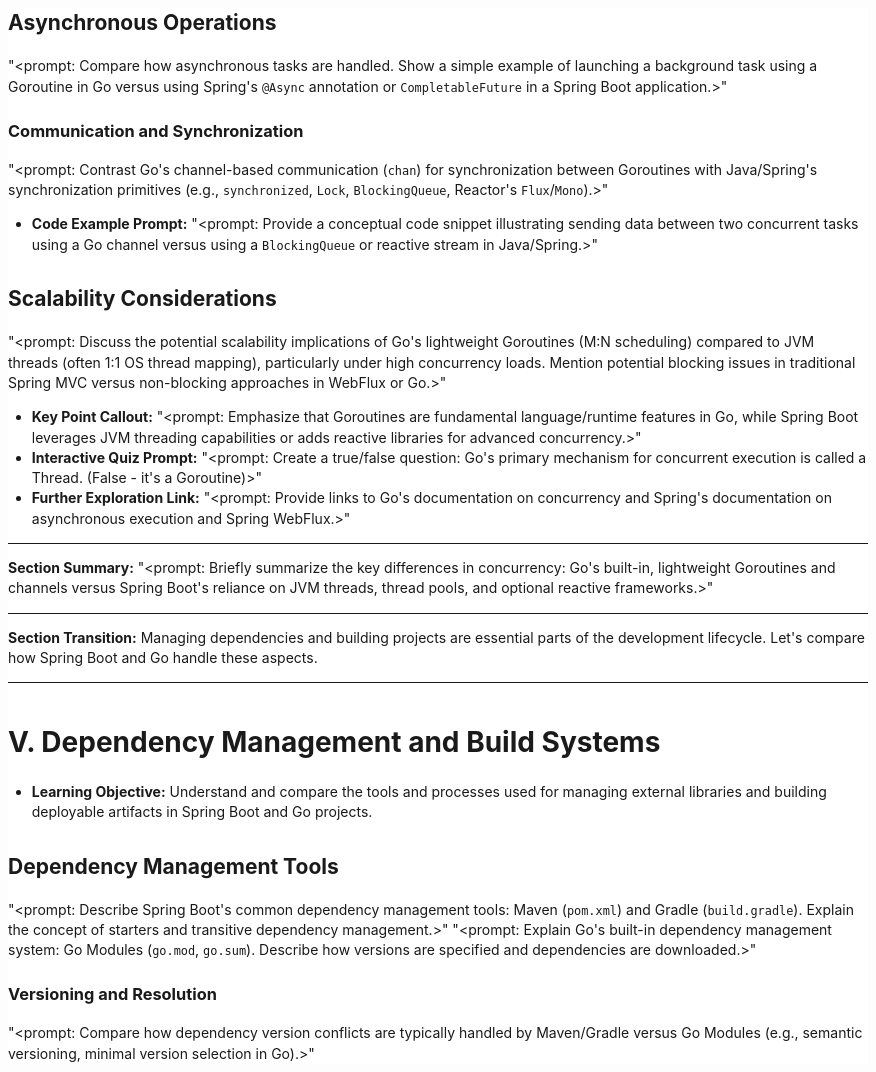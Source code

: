 ## Asynchronous Operations
"<prompt: Compare how asynchronous tasks are handled. Show a simple example of launching a background task using a Goroutine in Go versus using Spring's `@Async` annotation or `CompletableFuture` in a Spring Boot application.>"

### Communication and Synchronization
"<prompt: Contrast Go's channel-based communication (`chan`) for synchronization between Goroutines with Java/Spring's synchronization primitives (e.g., `synchronized`, `Lock`, `BlockingQueue`, Reactor's `Flux`/`Mono`).>"
*   **Code Example Prompt:** "<prompt: Provide a conceptual code snippet illustrating sending data between two concurrent tasks using a Go channel versus using a `BlockingQueue` or reactive stream in Java/Spring.>"

## Scalability Considerations
"<prompt: Discuss the potential scalability implications of Go's lightweight Goroutines (M:N scheduling) compared to JVM threads (often 1:1 OS thread mapping), particularly under high concurrency loads. Mention potential blocking issues in traditional Spring MVC versus non-blocking approaches in WebFlux or Go.>"

*   **Key Point Callout:** "<prompt: Emphasize that Goroutines are fundamental language/runtime features in Go, while Spring Boot leverages JVM threading capabilities or adds reactive libraries for advanced concurrency.>"
*   **Interactive Quiz Prompt:** "<prompt: Create a true/false question: Go's primary mechanism for concurrent execution is called a Thread. (False - it's a Goroutine)>"
*   **Further Exploration Link:** "<prompt: Provide links to Go's documentation on concurrency and Spring's documentation on asynchronous execution and Spring WebFlux.>"

***
**Section Summary:** "<prompt: Briefly summarize the key differences in concurrency: Go's built-in, lightweight Goroutines and channels versus Spring Boot's reliance on JVM threads, thread pools, and optional reactive frameworks.>"
***
**Section Transition:** Managing dependencies and building projects are essential parts of the development lifecycle. Let's compare how Spring Boot and Go handle these aspects.
***

# V. Dependency Management and Build Systems

*   **Learning Objective:** Understand and compare the tools and processes used for managing external libraries and building deployable artifacts in Spring Boot and Go projects.

## Dependency Management Tools
"<prompt: Describe Spring Boot's common dependency management tools: Maven (`pom.xml`) and Gradle (`build.gradle`). Explain the concept of starters and transitive dependency management.>"
"<prompt: Explain Go's built-in dependency management system: Go Modules (`go.mod`, `go.sum`). Describe how versions are specified and dependencies are downloaded.>"

### Versioning and Resolution
"<prompt: Compare how dependency version conflicts are typically handled by Maven/Gradle versus Go Modules (e.g., semantic versioning, minimal version selection in Go).>"
